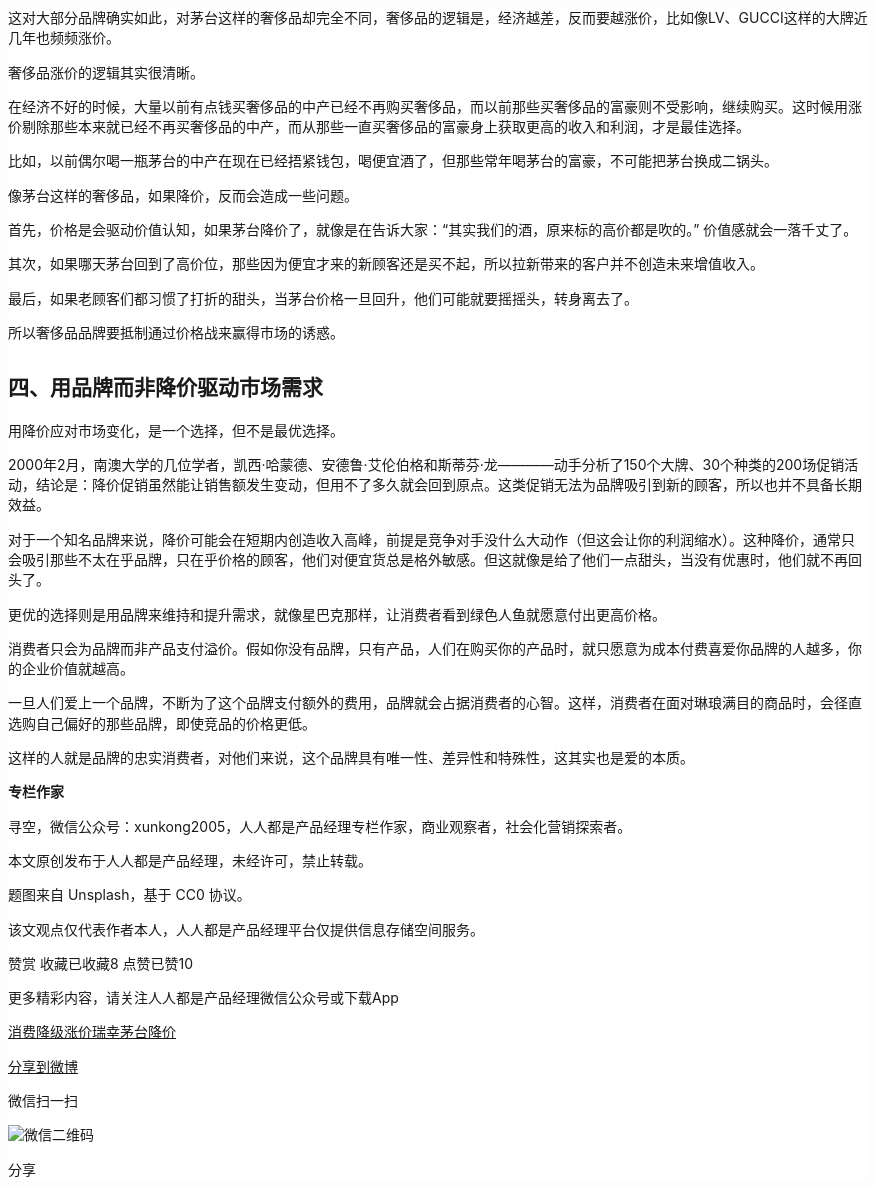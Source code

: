 这对大部分品牌确实如此，对茅台这样的奢侈品却完全不同，奢侈品的逻辑是，经济越差，反而要越涨价，比如像LV、GUCCI这样的大牌近几年也频频涨价。

奢侈品涨价的逻辑其实很清晰。

在经济不好的时候，大量以前有点钱买奢侈品的中产已经不再购买奢侈品，而以前那些买奢侈品的富豪则不受影响，继续购买。这时候用涨价剔除那些本来就已经不再买奢侈品的中产，而从那些一直买奢侈品的富豪身上获取更高的收入和利润，才是最佳选择。

比如，以前偶尔喝一瓶茅台的中产在现在已经捂紧钱包，喝便宜酒了，但那些常年喝茅台的富豪，不可能把茅台换成二锅头。

像茅台这样的奢侈品，如果降价，反而会造成一些问题。

首先，价格是会驱动价值认知，如果茅台降价了，就像是在告诉大家：“其实我们的酒，原来标的高价都是吹的。” 价值感就会一落千丈了。

其次，如果哪天茅台回到了高价位，那些因为便宜才来的新顾客还是买不起，所以拉新带来的客户并不创造未来增值收入。

最后，如果老顾客们都习惯了打折的甜头，当茅台价格一旦回升，他们可能就要摇摇头，转身离去了。

所以奢侈品品牌要抵制通过价格战来赢得市场的诱惑。

## 四、用品牌而非降价驱动市场需求

用降价应对市场变化，是一个选择，但不是最优选择。

2000年2月，南澳大学的几位学者，凯西·哈蒙德、安德鲁·艾伦伯格和斯蒂芬·龙————动手分析了150个大牌、30个种类的200场促销活动，结论是：降价促销虽然能让销售额发生变动，但用不了多久就会回到原点。这类促销无法为品牌吸引到新的顾客，所以也并不具备长期效益。

对于一个知名品牌来说，降价可能会在短期内创造收入高峰，前提是竞争对手没什么大动作（但这会让你的利润缩水）。这种降价，通常只会吸引那些不太在乎品牌，只在乎价格的顾客，他们对便宜货总是格外敏感。但这就像是给了他们一点甜头，当没有优惠时，他们就不再回头了。

更优的选择则是用品牌来维持和提升需求，就像星巴克那样，让消费者看到绿色人鱼就愿意付出更高价格。

消费者只会为品牌而非产品支付溢价。假如你没有品牌，只有产品，人们在购买你的产品时，就只愿意为成本付费喜爱你品牌的人越多，你的企业价值就越高。

一旦人们爱上一个品牌，不断为了这个品牌支付额外的费用，品牌就会占据消费者的心智。这样，消费者在面对琳琅满目的商品时，会径直选购自己偏好的那些品牌，即使竞品的价格更低。

这样的人就是品牌的忠实消费者，对他们来说，这个品牌具有唯一性、差异性和特殊性，这其实也是爱的本质。

**专栏作家**

寻空，微信公众号：xunkong2005，人人都是产品经理专栏作家，商业观察者，社会化营销探索者。

本文原创发布于人人都是产品经理，未经许可，禁止转载。

题图来自 Unsplash，基于 CC0 协议。

该文观点仅代表作者本人，人人都是产品经理平台仅提供信息存储空间服务。

赞赏 收藏已收藏8 点赞已赞10

更多精彩内容，请关注人人都是产品经理微信公众号或下载App

[消费降级](https://www.woshipm.com/tag/%e6%b6%88%e8%b4%b9%e9%99%8d%e7%ba%a7)[涨价](https://www.woshipm.com/tag/%e6%b6%a8%e4%bb%b7)[瑞幸](https://www.woshipm.com/tag/%e7%91%9e%e5%b9%b8)[茅台](https://www.woshipm.com/tag/%e8%8c%85%e5%8f%b0)[降价](https://www.woshipm.com/tag/%e9%99%8d%e4%bb%b7)

[分享到微博](https://service.weibo.com/share/share.php?appkey=2775287854&title=消费降级时代，为什么瑞幸降价，茅台涨价？&url=https://www.woshipm.com/marketing/5938706.html&pic=https://image.woshipm.com/2023/04/13/83f60e8c-d9e0-11ed-8440-00163e0b5ff3.jpg)

微信扫一扫

![微信二维码](https://api.pwmqr.com/qrcode/create/?url=https://www.woshipm.com/marketing/5938706.html)

分享